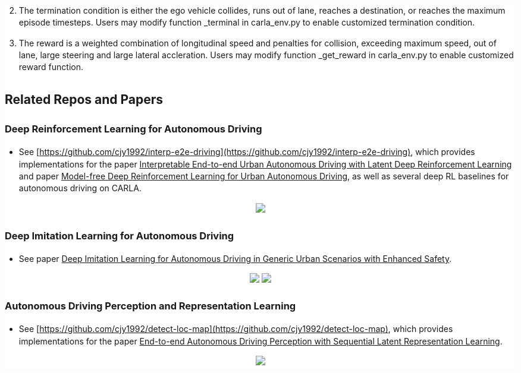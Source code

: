 2. The termination condition is either the ego vehicle collides, runs out of lane, reaches a destination, or reaches the maximum episode timesteps. Users may modify function _terminal in carla_env.py to enable customized termination condition.

3. The reward is a weighted combination of longitudinal speed and penalties for collision, exceeding maximum speed, out of lane, large steering and large lateral accleration. Users may modify function _get_reward in carla_env.py to enable customized reward function.

## Related Repos and Papers
### Deep Reinforcement Learning for Autonomous Driving
- See [https://github.com/cjy1992/interp-e2e-driving](https://github.com/cjy1992/interp-e2e-driving), which provides implementations for the paper [Interpretable End-to-end Urban Autonomous Driving with Latent Deep Reinforcement Learning](https://arxiv.org/abs/2001.08726) and paper [Model-free Deep Reinforcement Learning for Urban Autonomous Driving](https://ieeexplore.ieee.org/abstract/document/8917306), as well as several deep RL baselines for autonomous driving on CARLA.
<div align="center">
  <img src="figures/DRL.gif" width=40%>
</div>

### Deep Imitation Learning for Autonomous Driving
- See paper [Deep Imitation Learning for Autonomous Driving in Generic Urban Scenarios with Enhanced Safety](https://arxiv.org/abs/1903.00640).
<div align="center">
  <img src="figures/roundabout.gif" width=25%>
  <img src="figures/town.gif" width=25%>
</div>

### Autonomous Driving Perception and Representation Learning
- See [https://github.com/cjy1992/detect-loc-map](https://github.com/cjy1992/detect-loc-map), which provides implementations for the paper [End-to-end Autonomous Driving Perception with Sequential Latent Representation Learning](https://arxiv.org/abs/2003.12464).
<div align="center">
  <img src="figures/perception.gif" width=60%>
</div>



